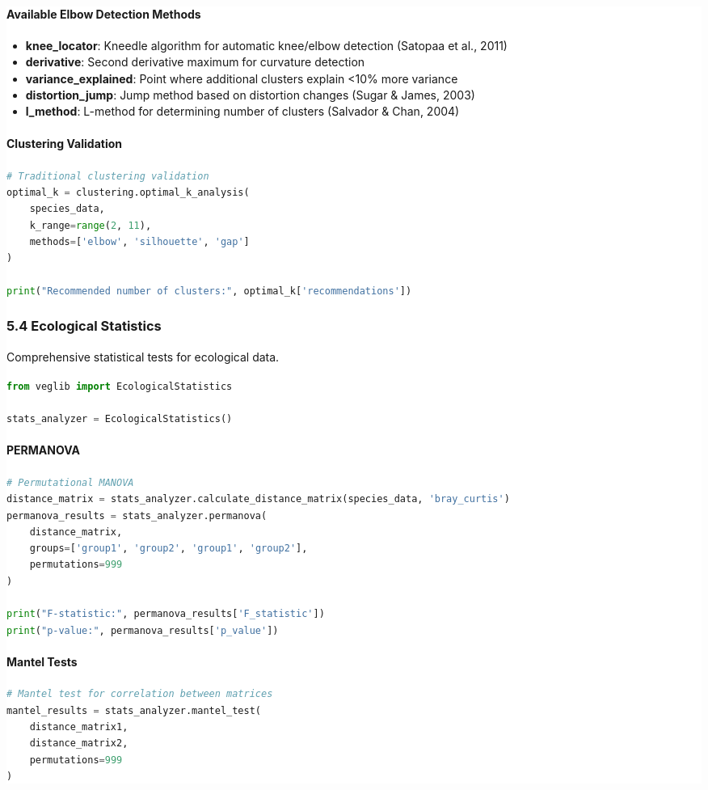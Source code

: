 ```python
```

#### Available Elbow Detection Methods
- **knee_locator**: Kneedle algorithm for automatic knee/elbow detection (Satopaa et al., 2011)
- **derivative**: Second derivative maximum for curvature detection
- **variance_explained**: Point where additional clusters explain <10% more variance
- **distortion_jump**: Jump method based on distortion changes (Sugar & James, 2003)
- **l_method**: L-method for determining number of clusters (Salvador & Chan, 2004)

#### Clustering Validation
```python
# Traditional clustering validation
optimal_k = clustering.optimal_k_analysis(
    species_data,
    k_range=range(2, 11),
    methods=['elbow', 'silhouette', 'gap']
)

print("Recommended number of clusters:", optimal_k['recommendations'])
```

### 5.4 Ecological Statistics

Comprehensive statistical tests for ecological data.

```python
from veglib import EcologicalStatistics

stats_analyzer = EcologicalStatistics()
```

#### PERMANOVA
```python
# Permutational MANOVA
distance_matrix = stats_analyzer.calculate_distance_matrix(species_data, 'bray_curtis')
permanova_results = stats_analyzer.permanova(
    distance_matrix,
    groups=['group1', 'group2', 'group1', 'group2'],
    permutations=999
)

print("F-statistic:", permanova_results['F_statistic'])
print("p-value:", permanova_results['p_value'])
```

#### Mantel Tests
```python
# Mantel test for correlation between matrices
mantel_results = stats_analyzer.mantel_test(
    distance_matrix1,
    distance_matrix2,
    permutations=999
)
```
